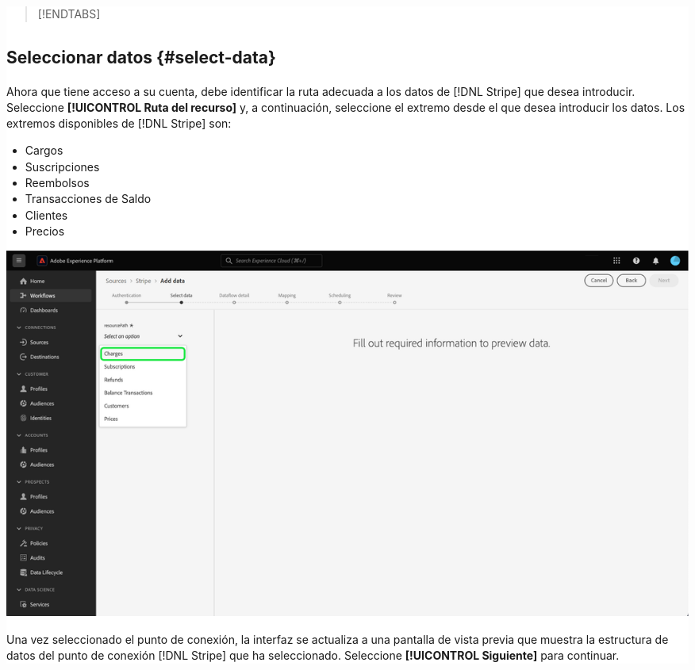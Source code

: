 >[!ENDTABS]

## Seleccionar datos {#select-data}

Ahora que tiene acceso a su cuenta, debe identificar la ruta adecuada a los datos de [!DNL Stripe] que desea introducir. Seleccione **[!UICONTROL Ruta del recurso]** y, a continuación, seleccione el extremo desde el que desea introducir los datos. Los extremos disponibles de [!DNL Stripe] son:

* Cargos
* Suscripciones
* Reembolsos
* Transacciones de Saldo
* Clientes
* Precios

![Ventana desplegable de ruta de recursos.](../../../../images/tutorials/create/stripe/select-resource-path.png)

Una vez seleccionado el punto de conexión, la interfaz se actualiza a una pantalla de vista previa que muestra la estructura de datos del punto de conexión [!DNL Stripe] que ha seleccionado. Seleccione **[!UICONTROL Siguiente]** para continuar.
